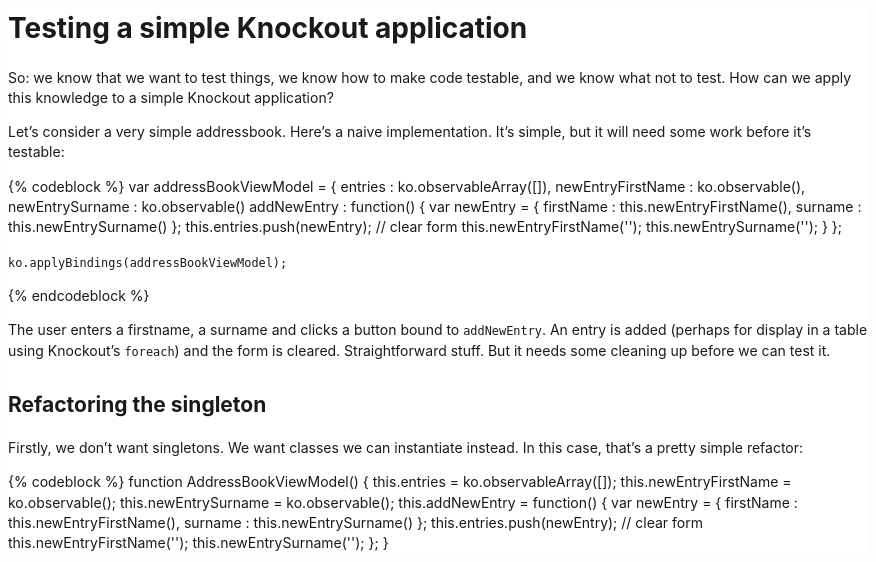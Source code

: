 # Testing a simple Knockout application

So: we know that we want to test things, we know how to make code testable, and we know what not to test. How can we apply this knowledge to a simple Knockout application?

Let’s consider a very simple addressbook. Here’s a naive implementation. It’s simple, but it will need some work before it’s testable:

{% codeblock %}
    var addressBookViewModel = {
      entries : ko.observableArray([]),
      newEntryFirstName : ko.observable(),
      newEntrySurname : ko.observable()
        addNewEntry : function() {
            var newEntry = {
              firstName : this.newEntryFirstName(),
              surname : this.newEntrySurname()
          };
          this.entries.push(newEntry);
          // clear form
          this.newEntryFirstName('');
          this.newEntrySurname('');
      }
    };

    ko.applyBindings(addressBookViewModel);
{% endcodeblock %}

The user enters a firstname, a surname and clicks a button bound to `addNewEntry`. An entry is added (perhaps for display in a table using Knockout’s `foreach`) and the form is cleared. Straightforward stuff. But it needs some cleaning up before we can test it.

## Refactoring the singleton

Firstly, we don’t want singletons. We want classes we can instantiate instead. In this case, that’s a pretty simple refactor:

{% codeblock %}
    function AddressBookViewModel() {
      this.entries = ko.observableArray([]);
      this.newEntryFirstName = ko.observable();
      this.newEntrySurname = ko.observable();
      this.addNewEntry = function() {
          var newEntry = {
              firstName : this.newEntryFirstName(),
              surname : this.newEntrySurname()
          };
          this.entries.push(newEntry);
          // clear form
          this.newEntryFirstName('');
          this.newEntrySurname('');
      };
    }
